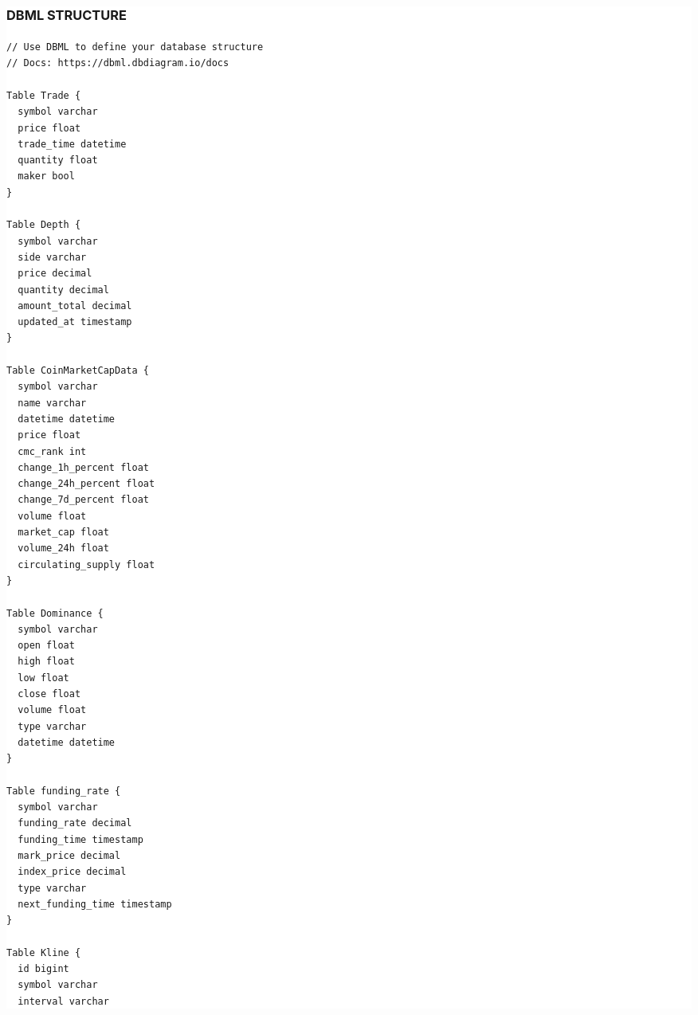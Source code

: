 
### DBML STRUCTURE

```dbml
// Use DBML to define your database structure
// Docs: https://dbml.dbdiagram.io/docs

Table Trade {
  symbol varchar
  price float
  trade_time datetime
  quantity float
  maker bool
}

Table Depth {
  symbol varchar
  side varchar
  price decimal
  quantity decimal
  amount_total decimal
  updated_at timestamp
}

Table CoinMarketCapData {
  symbol varchar
  name varchar
  datetime datetime
  price float
  cmc_rank int
  change_1h_percent float
  change_24h_percent float
  change_7d_percent float
  volume float
  market_cap float
  volume_24h float
  circulating_supply float
}

Table Dominance {
  symbol varchar
  open float
  high float
  low float
  close float
  volume float
  type varchar
  datetime datetime
}

Table funding_rate {
  symbol varchar          
  funding_rate decimal    
  funding_time timestamp 
  mark_price decimal      
  index_price decimal     
  type varchar
  next_funding_time timestamp 
}

Table Kline {
  id bigint
  symbol varchar
  interval varchar
```